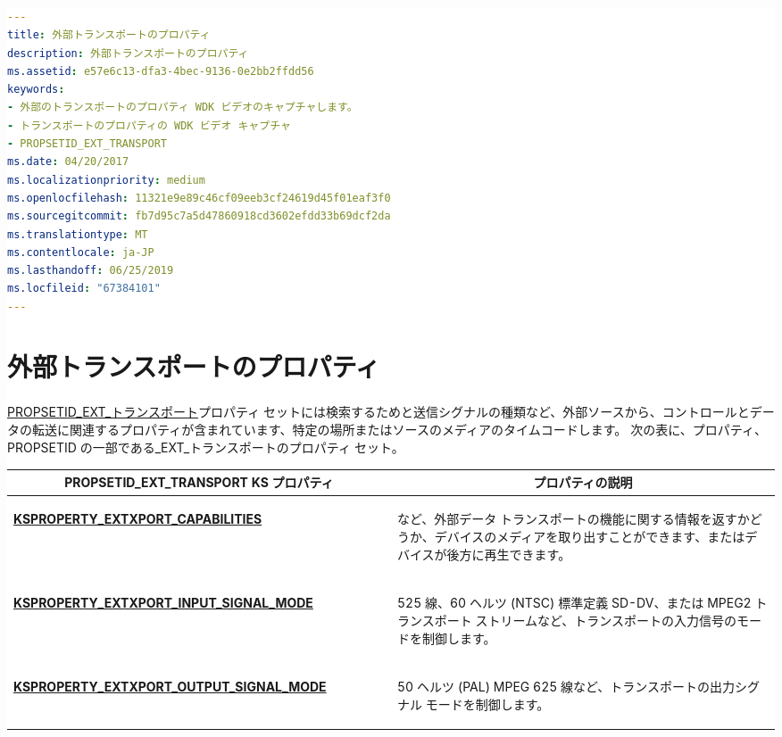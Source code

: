 ```yaml
---
title: 外部トランスポートのプロパティ
description: 外部トランスポートのプロパティ
ms.assetid: e57e6c13-dfa3-4bec-9136-0e2bb2ffdd56
keywords:
- 外部のトランスポートのプロパティ WDK ビデオのキャプチャします。
- トランスポートのプロパティの WDK ビデオ キャプチャ
- PROPSETID_EXT_TRANSPORT
ms.date: 04/20/2017
ms.localizationpriority: medium
ms.openlocfilehash: 11321e9e89c46cf09eeb3cf24619d45f01eaf3f0
ms.sourcegitcommit: fb7d95c7a5d47860918cd3602efdd33b69dcf2da
ms.translationtype: MT
ms.contentlocale: ja-JP
ms.lasthandoff: 06/25/2019
ms.locfileid: "67384101"
---
```

# <a name="external-transport-properties"></a>外部トランスポートのプロパティ


[PROPSETID\_EXT\_トランスポート](https://docs.microsoft.com/windows-hardware/drivers/stream/propsetid-ext-transport)プロパティ セットには検索するためと送信シグナルの種類など、外部ソースから、コントロールとデータの転送に関連するプロパティが含まれています、特定の場所またはソースのメディアのタイムコードします。 次の表に、プロパティ、PROPSETID の一部である\_EXT\_トランスポートのプロパティ セット。

<table>
<colgroup>
<col width="50%" />
<col width="50%" />
</colgroup>
<thead>
<tr class="header">
<th>PROPSETID_EXT_TRANSPORT KS プロパティ</th>
<th>プロパティの説明</th>
</tr>
</thead>
<tbody>
<tr class="odd">
<td><p><a href="https://docs.microsoft.com/windows-hardware/drivers/stream/ksproperty-extxport-capabilities" data-raw-source="[&lt;strong&gt;KSPROPERTY_EXTXPORT_CAPABILITIES&lt;/strong&gt;](https://docs.microsoft.com/windows-hardware/drivers/stream/ksproperty-extxport-capabilities)"><strong>KSPROPERTY_EXTXPORT_CAPABILITIES</strong></a></p></td>
<td><p>など、外部データ トランスポートの機能に関する情報を返すかどうか、デバイスのメディアを取り出すことができます、またはデバイスが後方に再生できます。</p></td>
</tr>
<tr class="even">
<td><p><a href="https://docs.microsoft.com/windows-hardware/drivers/stream/ksproperty-extxport-input-signal-mode" data-raw-source="[&lt;strong&gt;KSPROPERTY_EXTXPORT_INPUT_SIGNAL_MODE&lt;/strong&gt;](https://docs.microsoft.com/windows-hardware/drivers/stream/ksproperty-extxport-input-signal-mode)"><strong>KSPROPERTY_EXTXPORT_INPUT_SIGNAL_MODE</strong></a></p></td>
<td><p>525 線、60 ヘルツ (NTSC) 標準定義 SD-DV、または MPEG2 トランスポート ストリームなど、トランスポートの入力信号のモードを制御します。</p></td>
</tr>
<tr class="odd">
<td><p><a href="https://docs.microsoft.com/windows-hardware/drivers/stream/ksproperty-extxport-output-signal-mode" data-raw-source="[&lt;strong&gt;KSPROPERTY_EXTXPORT_OUTPUT_SIGNAL_MODE&lt;/strong&gt;](https://docs.microsoft.com/windows-hardware/drivers/stream/ksproperty-extxport-output-signal-mode)"><strong>KSPROPERTY_EXTXPORT_OUTPUT_SIGNAL_MODE</strong></a></p></td>
<td><p>50 ヘルツ (PAL) MPEG 625 線など、トランスポートの出力シグナル モードを制御します。</p></td>
</tr>
<tr class="even">